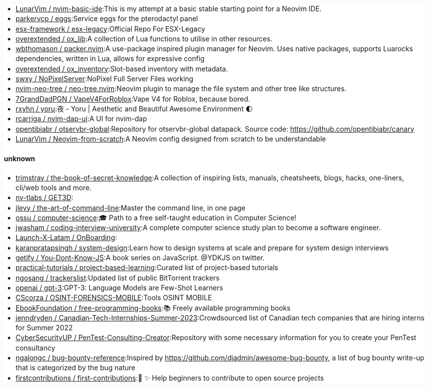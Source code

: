 * [LunarVim / nvim-basic-ide](https://github.com/LunarVim/nvim-basic-ide):This is my attempt at a basic stable starting point for a Neovim IDE.
* [parkervcp / eggs](https://github.com/parkervcp/eggs):Service eggs for the pterodactyl panel
* [esx-framework / esx-legacy](https://github.com/esx-framework/esx-legacy):Official Repo For ESX-Legacy
* [overextended / ox_lib](https://github.com/overextended/ox_lib):A collection of Lua functions to utilise in other resources.
* [wbthomason / packer.nvim](https://github.com/wbthomason/packer.nvim):A use-package inspired plugin manager for Neovim. Uses native packages, supports Luarocks dependencies, written in Lua, allows for expressive config
* [overextended / ox_inventory](https://github.com/overextended/ox_inventory):Slot-based inventory with metadata.
* [swxy / NoPixelServer](https://github.com/swxy/NoPixelServer):NoPixel Full Server Files working
* [nvim-neo-tree / neo-tree.nvim](https://github.com/nvim-neo-tree/neo-tree.nvim):Neovim plugin to manage the file system and other tree like structures.
* [7GrandDadPGN / VapeV4ForRoblox](https://github.com/7GrandDadPGN/VapeV4ForRoblox):Vape V4 for Roblox, because bored.
* [rxyhn / yoru](https://github.com/rxyhn/yoru):夜 - Yoru | Aesthetic and Beautiful Awesome Environment
🌓
* [rcarriga / nvim-dap-ui](https://github.com/rcarriga/nvim-dap-ui):A UI for nvim-dap
* [opentibiabr / otservbr-global](https://github.com/opentibiabr/otservbr-global):Repository for otservbr-global datapack. Source code: https://github.com/opentibiabr/canary
* [LunarVim / Neovim-from-scratch](https://github.com/LunarVim/Neovim-from-scratch):A Neovim config designed from scratch to be understandable

#### unknown
* [trimstray / the-book-of-secret-knowledge](https://github.com/trimstray/the-book-of-secret-knowledge):A collection of inspiring lists, manuals, cheatsheets, blogs, hacks, one-liners, cli/web tools and more.
* [nv-tlabs / GET3D](https://github.com/nv-tlabs/GET3D):
* [jlevy / the-art-of-command-line](https://github.com/jlevy/the-art-of-command-line):Master the command line, in one page
* [ossu / computer-science](https://github.com/ossu/computer-science):🎓
Path to a free self-taught education in Computer Science!
* [jwasham / coding-interview-university](https://github.com/jwasham/coding-interview-university):A complete computer science study plan to become a software engineer.
* [Launch-X-Latam / OnBoarding](https://github.com/Launch-X-Latam/OnBoarding):
* [karanpratapsingh / system-design](https://github.com/karanpratapsingh/system-design):Learn how to design systems at scale and prepare for system design interviews
* [getify / You-Dont-Know-JS](https://github.com/getify/You-Dont-Know-JS):A book series on JavaScript. @YDKJS on twitter.
* [practical-tutorials / project-based-learning](https://github.com/practical-tutorials/project-based-learning):Curated list of project-based tutorials
* [ngosang / trackerslist](https://github.com/ngosang/trackerslist):Updated list of public BitTorrent trackers
* [openai / gpt-3](https://github.com/openai/gpt-3):GPT-3: Language Models are Few-Shot Learners
* [CScorza / OSINT-FORENSICS-MOBILE](https://github.com/CScorza/OSINT-FORENSICS-MOBILE):Tools OSINT MOBILE
* [EbookFoundation / free-programming-books](https://github.com/EbookFoundation/free-programming-books):📚
Freely available programming books
* [jenndryden / Canadian-Tech-Internships-Summer-2023](https://github.com/jenndryden/Canadian-Tech-Internships-Summer-2023):Crowdsourced list of Canadian tech companies that are hiring interns for Summer 2022
* [CyberSecurityUP / PenTest-Consulting-Creator](https://github.com/CyberSecurityUP/PenTest-Consulting-Creator):Repository with some necessary information for you to create your PenTest consultancy
* [ngalongc / bug-bounty-reference](https://github.com/ngalongc/bug-bounty-reference):Inspired by https://github.com/djadmin/awesome-bug-bounty, a list of bug bounty write-up that is categorized by the bug nature
* [firstcontributions / first-contributions](https://github.com/firstcontributions/first-contributions):🚀
✨
Help beginners to contribute to open source projects